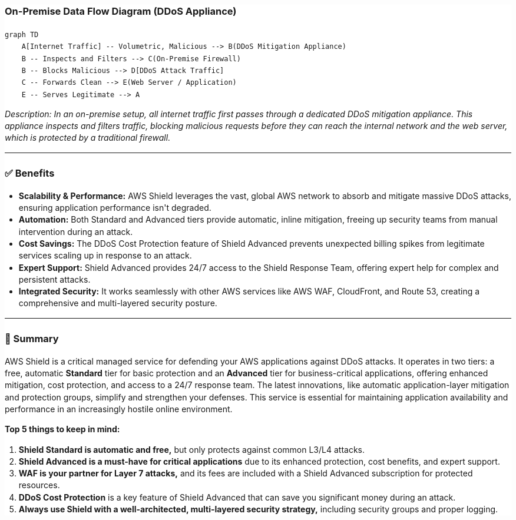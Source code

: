 ### On-Premise Data Flow Diagram (DDoS Appliance)

```mermaid
graph TD
    A[Internet Traffic] -- Volumetric, Malicious --> B(DDoS Mitigation Appliance)
    B -- Inspects and Filters --> C(On-Premise Firewall)
    B -- Blocks Malicious --> D[DDoS Attack Traffic]
    C -- Forwards Clean --> E(Web Server / Application)
    E -- Serves Legitimate --> A
```

_Description: In an on-premise setup, all internet traffic first passes through a dedicated DDoS mitigation appliance. This appliance inspects and filters traffic, blocking malicious requests before they can reach the internal network and the web server, which is protected by a traditional firewall._

***

### ✅ Benefits

* **Scalability & Performance:** AWS Shield leverages the vast, global AWS network to absorb and mitigate massive DDoS attacks, ensuring application performance isn't degraded.
* **Automation:** Both Standard and Advanced tiers provide automatic, inline mitigation, freeing up security teams from manual intervention during an attack.
* **Cost Savings:** The DDoS Cost Protection feature of Shield Advanced prevents unexpected billing spikes from legitimate services scaling up in response to an attack.
* **Expert Support:** Shield Advanced provides 24/7 access to the Shield Response Team, offering expert help for complex and persistent attacks.
* **Integrated Security:** It works seamlessly with other AWS services like AWS WAF, CloudFront, and Route 53, creating a comprehensive and multi-layered security posture.

***

### 📝 Summary

AWS Shield is a critical managed service for defending your AWS applications against DDoS attacks. It operates in two tiers: a free, automatic **Standard** tier for basic protection and an **Advanced** tier for business-critical applications, offering enhanced mitigation, cost protection, and access to a 24/7 response team. The latest innovations, like automatic application-layer mitigation and protection groups, simplify and strengthen your defenses. This service is essential for maintaining application availability and performance in an increasingly hostile online environment.

**Top 5 things to keep in mind:**

1. **Shield Standard is automatic and free,** but only protects against common L3/L4 attacks.
2. **Shield Advanced is a must-have for critical applications** due to its enhanced protection, cost benefits, and expert support.
3. **WAF is your partner for Layer 7 attacks,** and its fees are included with a Shield Advanced subscription for protected resources.
4. **DDoS Cost Protection** is a key feature of Shield Advanced that can save you significant money during an attack.
5. **Always use Shield with a well-architected, multi-layered security strategy,** including security groups and proper logging.
